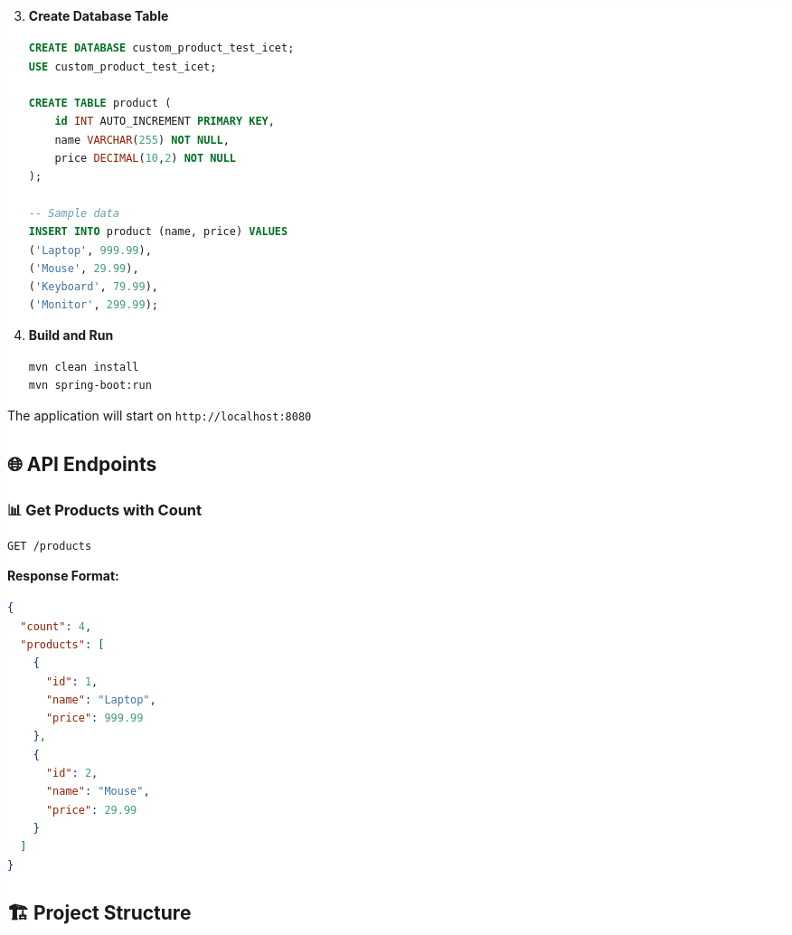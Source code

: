3. **Create Database Table**
   ```sql
   CREATE DATABASE custom_product_test_icet;
   USE custom_product_test_icet;
   
   CREATE TABLE product (
       id INT AUTO_INCREMENT PRIMARY KEY,
       name VARCHAR(255) NOT NULL,
       price DECIMAL(10,2) NOT NULL
   );
   
   -- Sample data
   INSERT INTO product (name, price) VALUES 
   ('Laptop', 999.99),
   ('Mouse', 29.99),
   ('Keyboard', 79.99),
   ('Monitor', 299.99);
   ```

4. **Build and Run**
   ```bash
   mvn clean install
   mvn spring-boot:run
   ```

The application will start on `http://localhost:8080`

## 🌐 API Endpoints

### 📊 Get Products with Count
```http
GET /products
```

**Response Format:**
```json
{
  "count": 4,
  "products": [
    {
      "id": 1,
      "name": "Laptop",
      "price": 999.99
    },
    {
      "id": 2,
      "name": "Mouse", 
      "price": 29.99
    }
  ]
}
```

## 🏗️ Project Structure
